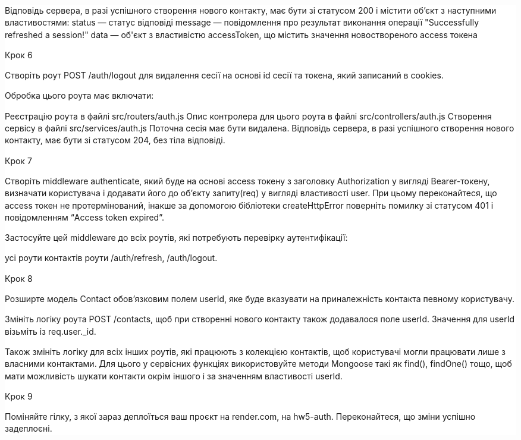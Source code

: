 


Відповідь сервера, в разі успішного створення нового контакту, має бути зі статусом 200 і містити об’єкт з наступними властивостями:
status — статус відповіді
message — повідомлення про результат виконання операції "Successfully refreshed a session!"
data — об'єкт з властивістю accessToken, що містить значення новоствореного access токена


Крок 6



Створіть роут POST /auth/logout для видалення сесії на основі id сесії та токена, який записаний в cookies.

Обробка цього роута має включати:

Реєстрацію роута в файлі src/routers/auth.js
Опис контролера для цього роута в файлі src/controllers/auth.js
Створення сервісу в файлі src/services/auth.js
Поточна сесія має бути видалена.
Відповідь сервера, в разі успішного створення нового контакту, має бути зі статусом 204, без тіла відповіді.


Крок 7



Створіть middleware authenticate, який буде на основі access токену з заголовку Authorization у вигляді Bearer-токену, визначати користувача і додавати його до обʼєкту запиту(req) у вигляді властивості user. При цьому переконайтеся, що access токен не протермінований, інакше за допомогою бібліотеки createHttpError поверніть помилку зі статусом 401 і повідомленням “Access token expired”.

Застосуйте цей middleware до всіх роутів, які потребують перевірку аутентифікації:

усі роути контактів
роути /auth/refresh, /auth/logout.


Крок 8



Розширте модель Contact обовʼязковим полем userId, яке буде вказувати на приналежність контакта певному користувачу.

Змініть логіку роута POST /contacts, щоб при створенні нового контакту також додавалося поле userId. Значення для userId візьміть із req.user._id.

Також змініть логіку для всіх інших роутів, які працюють з колекцією контактів, щоб користувачі могли працювати лише з власними контактами. Для цього у сервісних функціях використовуйте методи Mongoose такі як find(), findOne() тощо, щоб мати можливість шукати контакти окрім іншого і за значенням властивості userId.



Крок 9



Поміняйте гілку, з якої зараз деплоїться ваш проєкт на render.com, на hw5-auth. Переконайтеся, що зміни успішно задеплоєні.
